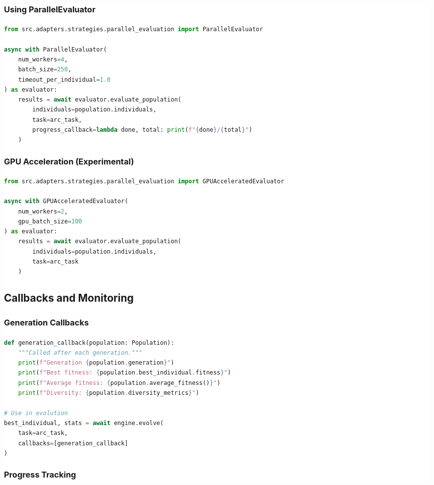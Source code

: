 ### Using ParallelEvaluator

```python
from src.adapters.strategies.parallel_evaluation import ParallelEvaluator

async with ParallelEvaluator(
    num_workers=4,
    batch_size=250,
    timeout_per_individual=1.0
) as evaluator:
    results = await evaluator.evaluate_population(
        individuals=population.individuals,
        task=arc_task,
        progress_callback=lambda done, total: print(f"{done}/{total}")
    )
```

### GPU Acceleration (Experimental)

```python
from src.adapters.strategies.parallel_evaluation import GPUAcceleratedEvaluator

async with GPUAcceleratedEvaluator(
    num_workers=2,
    gpu_batch_size=100
) as evaluator:
    results = await evaluator.evaluate_population(
        individuals=population.individuals,
        task=arc_task
    )
```

## Callbacks and Monitoring

### Generation Callbacks

```python
def generation_callback(population: Population):
    """Called after each generation."""
    print(f"Generation {population.generation}")
    print(f"Best fitness: {population.best_individual.fitness}")
    print(f"Average fitness: {population.average_fitness()}")
    print(f"Diversity: {population.diversity_metrics}")

# Use in evolution
best_individual, stats = await engine.evolve(
    task=arc_task,
    callbacks=[generation_callback]
)
```

### Progress Tracking

